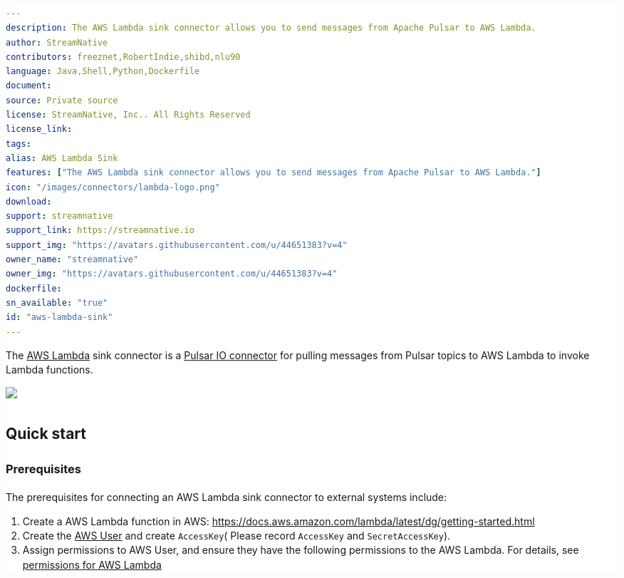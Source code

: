 ```yaml
---
description: The AWS Lambda sink connector allows you to send messages from Apache Pulsar to AWS Lambda.
author: StreamNative
contributors: freeznet,RobertIndie,shibd,nlu90
language: Java,Shell,Python,Dockerfile
document:
source: Private source
license: StreamNative, Inc.. All Rights Reserved
license_link: 
tags: 
alias: AWS Lambda Sink
features: ["The AWS Lambda sink connector allows you to send messages from Apache Pulsar to AWS Lambda."]
icon: "/images/connectors/lambda-logo.png"
download: 
support: streamnative
support_link: https://streamnative.io
support_img: "https://avatars.githubusercontent.com/u/44651383?v=4"
owner_name: "streamnative"
owner_img: "https://avatars.githubusercontent.com/u/44651383?v=4"
dockerfile: 
sn_available: "true"
id: "aws-lambda-sink"
---
```



The [AWS Lambda](https://aws.amazon.com/lambda/) sink connector is
a [Pulsar IO connector](http://pulsar.apache.org/docs/en/next/io-overview/) for pulling messages from Pulsar topics to
AWS Lambda to invoke Lambda functions.

![](https://raw.githubusercontent.com/streamnative/pulsar-io-aws-lambda/v3.3.2.4/docs/lambda-sink.png)

## Quick start

### Prerequisites

The prerequisites for connecting an AWS Lambda sink connector to external systems include:

1. Create a AWS Lambda function in AWS: https://docs.aws.amazon.com/lambda/latest/dg/getting-started.html
2. Create the [AWS User](https://docs.aws.amazon.com/IAM/latest/UserGuide/id_users_create.html) and create `AccessKey`(
   Please record `AccessKey` and `SecretAccessKey`).
3. Assign permissions to AWS User, and ensure they have the following permissions to the AWS Lambda. For details,
   see [permissions for AWS Lambda](https://docs.aws.amazon.com/lambda/latest/dg/lambda-permissions.html)
